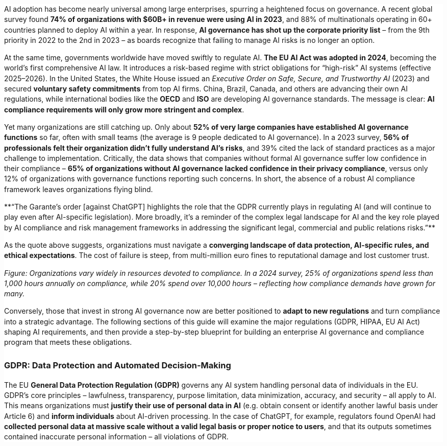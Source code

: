 AI adoption has become nearly universal among large enterprises, spurring a heightened focus on governance. A recent global survey found **74% of organizations with $60B+ in revenue were using AI in 2023**, and 88% of multinationals operating in 60+ countries planned to deploy AI within a year. In response, **AI governance has shot up the corporate priority list** – from the 9th priority in 2022 to the 2nd in 2023 – as boards recognize that failing to manage AI risks is no longer an option.

At the same time, governments worldwide have moved swiftly to regulate AI. **The EU AI Act was adopted in 2024**, becoming the world’s first comprehensive AI law. It introduces a risk-based regime with strict obligations for “high-risk” AI systems (effective 2025–2026). In the United States, the White House issued an *Executive Order on Safe, Secure, and Trustworthy AI* (2023) and secured **voluntary safety commitments** from top AI firms. China, Brazil, Canada, and others are advancing their own AI regulations, while international bodies like the **OECD** and **ISO** are developing AI governance standards. The message is clear: **AI compliance requirements will only grow more stringent and complex**.

Yet many organizations are still catching up. Only about **52% of very large companies have established AI governance functions** so far, often with small teams (the average is 9 people dedicated to AI governance). In a 2023 survey, **56% of professionals felt their organization didn’t fully understand AI’s risks**, and 39% cited the lack of standard practices as a major challenge to implementation. Critically, the data shows that companies without formal AI governance suffer low confidence in their compliance – **65% of organizations without AI governance lacked confidence in their privacy compliance**, versus only 12% of organizations with governance functions reporting such concerns. In short, the absence of a robust AI compliance framework leaves organizations flying blind.

\*\*“The Garante’s order \[against ChatGPT\] highlights the role that the GDPR currently plays in regulating AI (and will continue to play even after AI-specific legislation). More broadly, it’s a reminder of the complex legal landscape for AI and the key role played by AI compliance and risk management frameworks in addressing the significant legal, commercial and public relations risks.”\*\*

As the quote above suggests, organizations must navigate a **converging landscape of data protection, AI-specific rules, and ethical expectations**. The cost of failure is steep, from multi-million euro fines to reputational damage and lost customer trust.

*Figure: Organizations vary widely in resources devoted to compliance. In a 2024 survey, 25% of organizations spend less than 1,000 hours annually on compliance, while 20% spend over 10,000 hours – reflecting how compliance demands have grown for many.*

Conversely, those that invest in strong AI governance now are better positioned to **adapt to new regulations** and turn compliance into a strategic advantage. The following sections of this guide will examine the major regulations (GDPR, HIPAA, EU AI Act) shaping AI requirements, and then provide a step-by-step blueprint for building an enterprise AI governance and compliance program that meets these obligations.

### **GDPR: Data Protection and Automated Decision-Making**

The EU **General Data Protection Regulation (GDPR)** governs any AI system handling personal data of individuals in the EU. GDPR’s core principles – lawfulness, transparency, purpose limitation, data minimization, accuracy, and security – all apply to AI. This means organizations must **justify their use of personal data in AI** (e.g. obtain consent or identify another lawful basis under Article 6\) and **inform individuals** about AI-driven processing. In the case of ChatGPT, for example, regulators found OpenAI had **collected personal data at massive scale without a valid legal basis or proper notice to users**, and that its outputs sometimes contained inaccurate personal information – all violations of GDPR.
